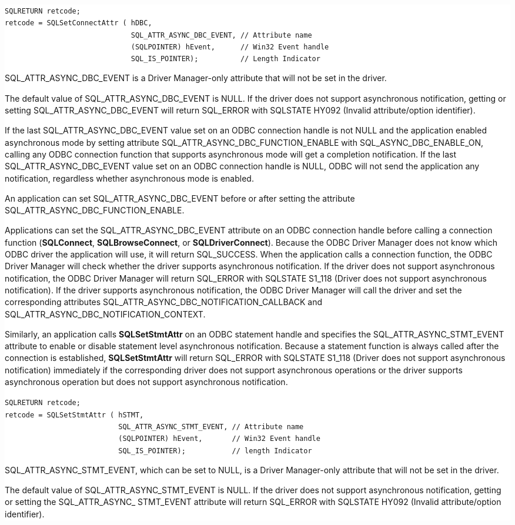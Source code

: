```  
SQLRETURN retcode;  
retcode = SQLSetConnectAttr ( hDBC,  
                              SQL_ATTR_ASYNC_DBC_EVENT, // Attribute name  
                              (SQLPOINTER) hEvent,      // Win32 Event handle  
                              SQL_IS_POINTER);          // Length Indicator  
```  
  
 SQL_ATTR_ASYNC_DBC_EVENT is a Driver Manager-only attribute that will not be set in the driver.  
  
 The default value of SQL_ATTR_ASYNC_DBC_EVENT is NULL. If the driver does not support asynchronous notification, getting or setting SQL_ATTR_ASYNC_DBC_EVENT will return SQL_ERROR with SQLSTATE HY092 (Invalid attribute/option identifier).  
  
 If the last SQL_ATTR_ASYNC_DBC_EVENT value set on an ODBC connection handle is not NULL and the application enabled asynchronous mode by setting attribute SQL_ATTR_ASYNC_DBC_FUNCTION_ENABLE with SQL_ASYNC_DBC_ENABLE_ON, calling any ODBC connection function that supports asynchronous mode will get a completion notification. If the last SQL_ATTR_ASYNC_DBC_EVENT value set on an ODBC connection handle is NULL, ODBC will not send the application any notification, regardless whether asynchronous mode is enabled.  
  
 An application can set SQL_ATTR_ASYNC_DBC_EVENT before or after setting the attribute SQL_ATTR_ASYNC_DBC_FUNCTION_ENABLE.  
  
 Applications can set the SQL_ATTR_ASYNC_DBC_EVENT attribute on an ODBC connection handle before calling a connection function (**SQLConnect**, **SQLBrowseConnect**, or **SQLDriverConnect**). Because the ODBC Driver Manager does not know which ODBC driver the application will use, it will return SQL_SUCCESS. When the application calls a connection function, the ODBC Driver Manager will check whether the driver supports asynchronous notification. If the driver does not support asynchronous notification, the ODBC Driver Manager will return SQL_ERROR with SQLSTATE S1_118 (Driver does not support asynchronous notification). If the driver supports asynchronous notification, the ODBC Driver Manager will call the driver and set the corresponding attributes SQL_ATTR_ASYNC_DBC_NOTIFICATION_CALLBACK and SQL_ATTR_ASYNC_DBC_NOTIFICATION_CONTEXT.  
  
 Similarly, an application calls **SQLSetStmtAttr** on an ODBC statement handle and specifies the SQL_ATTR_ASYNC_STMT_EVENT attribute to enable or disable statement level asynchronous notification. Because a statement function is always called after the connection is established, **SQLSetStmtAttr** will return SQL_ERROR with SQLSTATE S1_118 (Driver does not support asynchronous notification) immediately if the corresponding driver does not support asynchronous operations or the driver supports asynchronous operation but does not support asynchronous notification.  
  
```  
SQLRETURN retcode;  
retcode = SQLSetStmtAttr ( hSTMT,  
                           SQL_ATTR_ASYNC_STMT_EVENT, // Attribute name   
                           (SQLPOINTER) hEvent,       // Win32 Event handle  
                           SQL_IS_POINTER);           // length Indicator  
```  
  
 SQL_ATTR_ASYNC_STMT_EVENT, which can be set to NULL, is a Driver Manager-only attribute that will not be set in the driver.  
  
 The default value of SQL_ATTR_ASYNC_STMT_EVENT is NULL. If the driver does not support asynchronous notification, getting or setting the SQL_ATTR_ASYNC_ STMT_EVENT attribute will return SQL_ERROR with SQLSTATE HY092 (Invalid attribute/option identifier).  
  